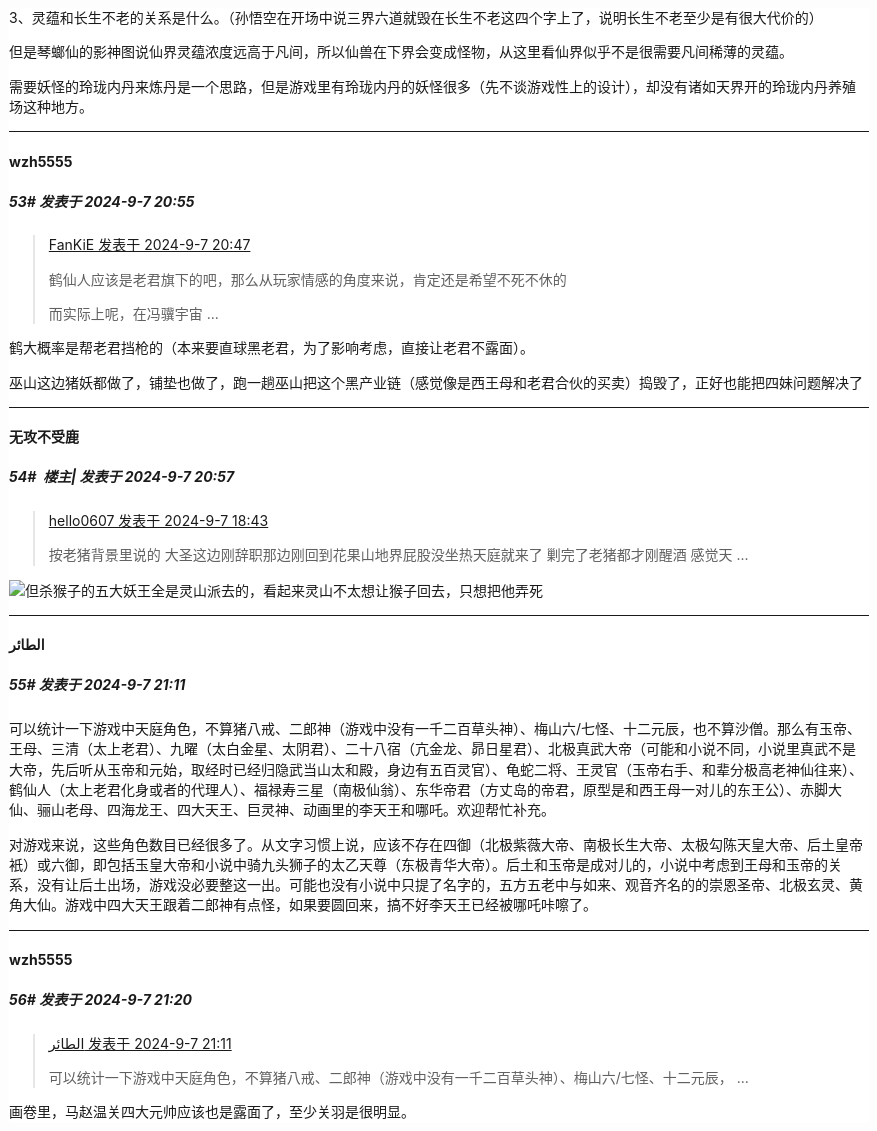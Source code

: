 3、灵蕴和长生不老的关系是什么。（孙悟空在开场中说三界六道就毁在长生不老这四个字上了，说明长生不老至少是有很大代价的）

但是琴螂仙的影神图说仙界灵蕴浓度远高于凡间，所以仙兽在下界会变成怪物，从这里看仙界似乎不是很需要凡间稀薄的灵蕴。

需要妖怪的玲珑内丹来炼丹是一个思路，但是游戏里有玲珑内丹的妖怪很多（先不谈游戏性上的设计），却没有诸如天界开的玲珑内丹养殖场这种地方。


*****

####  wzh5555  
##### 53#       发表于 2024-9-7 20:55

<blockquote><a href="httphttps://bbs.saraba1st.com/2b/forum.php?mod=redirect&amp;goto=findpost&amp;pid=66139796&amp;ptid=2198397" target="_blank">FanKiE 发表于 2024-9-7 20:47</a>

鹤仙人应该是老君旗下的吧，那么从玩家情感的角度来说，肯定还是希望不死不休的

而实际上呢，在冯骥宇宙 ...</blockquote>
鹤大概率是帮老君挡枪的（本来要直球黑老君，为了影响考虑，直接让老君不露面）。

巫山这边猪妖都做了，铺垫也做了，跑一趟巫山把这个黑产业链（感觉像是西王母和老君合伙的买卖）捣毁了，正好也能把四妹问题解决了


*****

####  无攻不受鹿  
##### 54#         楼主| 发表于 2024-9-7 20:57

<blockquote><a href="httphttps://bbs.saraba1st.com/2b/forum.php?mod=redirect&amp;goto=findpost&amp;pid=66139012&amp;ptid=2198397" target="_blank">hello0607 发表于 2024-9-7 18:43</a>

按老猪背景里说的 大圣这边刚辞职那边刚回到花果山地界屁股没坐热天庭就来了 剿完了老猪都才刚醒酒 感觉天 ...</blockquote>
<img src="https://static.saraba1st.com/image/smiley/face2017/220.png">但杀猴子的五大妖王全是灵山派去的，看起来灵山不太想让猴子回去，只想把他弄死


*****

####  الطائر  
##### 55#       发表于 2024-9-7 21:11

可以统计一下游戏中天庭角色，不算猪八戒、二郎神（游戏中没有一千二百草头神）、梅山六/七怪、十二元辰，也不算沙僧。那么有玉帝、王母、三清（太上老君）、九曜（太白金星、太阴君）、二十八宿（亢金龙、昴日星君）、北极真武大帝（可能和小说不同，小说里真武不是大帝，先后听从玉帝和元始，取经时已经归隐武当山太和殿，身边有五百灵官）、龟蛇二将、王灵官（玉帝右手、和辈分极高老神仙往来）、鹤仙人（太上老君化身或者的代理人）、福禄寿三星（南极仙翁）、东华帝君（方丈岛的帝君，原型是和西王母一对儿的东王公）、赤脚大仙、骊山老母、四海龙王、四大天王、巨灵神、动画里的李天王和哪吒。欢迎帮忙补充。

对游戏来说，这些角色数目已经很多了。从文字习惯上说，应该不存在四御（北极紫薇大帝、南极长生大帝、太极勾陈天皇大帝、后土皇帝衹）或六御，即包括玉皇大帝和小说中骑九头狮子的太乙天尊（东极青华大帝）。后土和玉帝是成对儿的，小说中考虑到王母和玉帝的关系，没有让后土出场，游戏没必要整这一出。可能也没有小说中只提了名字的，五方五老中与如来、观音齐名的的崇恩圣帝、北极玄灵、黄角大仙。游戏中四大天王跟着二郎神有点怪，如果要圆回来，搞不好李天王已经被哪吒咔嚓了。


*****

####  wzh5555  
##### 56#       发表于 2024-9-7 21:20

<blockquote><a href="httphttps://bbs.saraba1st.com/2b/forum.php?mod=redirect&amp;goto=findpost&amp;pid=66139975&amp;ptid=2198397" target="_blank">الطائر 发表于 2024-9-7 21:11</a>

可以统计一下游戏中天庭角色，不算猪八戒、二郎神（游戏中没有一千二百草头神）、梅山六/七怪、十二元辰， ...</blockquote>
画卷里，马赵温关四大元帅应该也是露面了，至少关羽是很明显。
